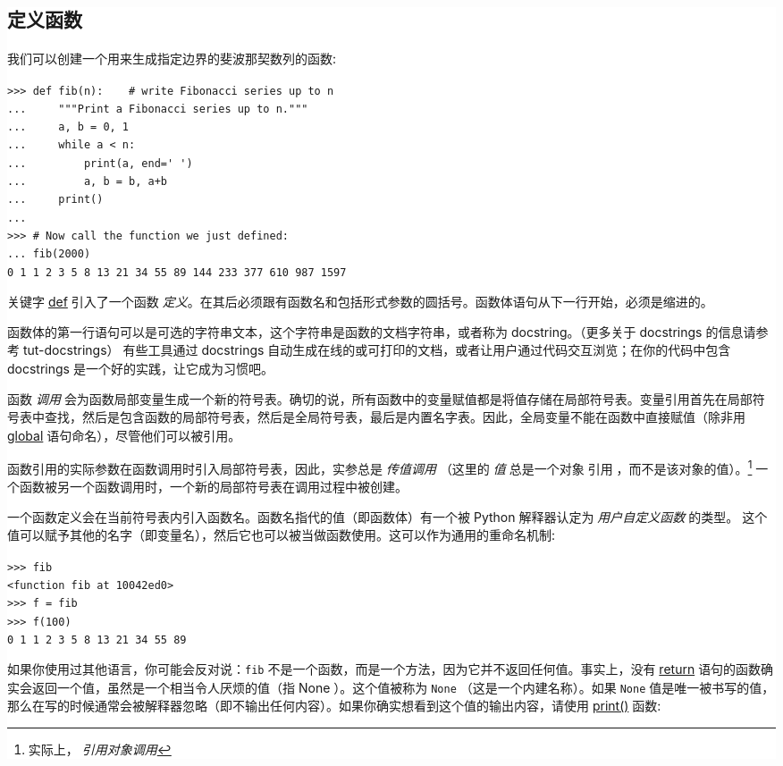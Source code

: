 定义函数
--------

我们可以创建一个用来生成指定边界的斐波那契数列的函数:

    >>> def fib(n):    # write Fibonacci series up to n
    ...     """Print a Fibonacci series up to n."""
    ...     a, b = 0, 1
    ...     while a < n:
    ...         print(a, end=' ')
    ...         a, b = b, a+b
    ...     print()
    ...
    >>> # Now call the function we just defined:
    ... fib(2000)
    0 1 1 2 3 5 8 13 21 34 55 89 144 233 377 610 987 1597

关键字
[def](https://docs.python.org/3/reference/compound_stmts.html#def)
引入了一个函数
*定义*。在其后必须跟有函数名和包括形式参数的圆括号。函数体语句从下一行开始，必须是缩进的。

函数体的第一行语句可以是可选的字符串文本，这个字符串是函数的文档字符串，或者称为
docstring。（更多关于 docstrings 的信息请参考 tut-docstrings）
有些工具通过 docstrings
自动生成在线的或可打印的文档，或者让用户通过代码交互浏览；在你的代码中包含
docstrings 是一个好的实践，让它成为习惯吧。

函数 *调用*
会为函数局部变量生成一个新的符号表。确切的说，所有函数中的变量赋值都是将值存储在局部符号表。变量引用首先在局部符号表中查找，然后是包含函数的局部符号表，然后是全局符号表，最后是内置名字表。因此，全局变量不能在函数中直接赋值（除非用
[global](https://docs.python.org/3/reference/simple_stmts.html#global)
语句命名），尽管他们可以被引用。

函数引用的实际参数在函数调用时引入局部符号表，因此，实参总是 *传值调用*
（这里的 *值* 总是一个对象 引用 ，而不是该对象的值）。[^1]
一个函数被另一个函数调用时，一个新的局部符号表在调用过程中被创建。

一个函数定义会在当前符号表内引入函数名。函数名指代的值（即函数体）有一个被
Python 解释器认定为 *用户自定义函数* 的类型。
这个值可以赋予其他的名字（即变量名），然后它也可以被当做函数使用。这可以作为通用的重命名机制:

    >>> fib
    <function fib at 10042ed0>
    >>> f = fib
    >>> f(100)
    0 1 1 2 3 5 8 13 21 34 55 89

如果你使用过其他语言，你可能会反对说：`fib`
不是一个函数，而是一个方法，因为它并不返回任何值。事实上，没有
[return](https://docs.python.org/3/reference/simple_stmts.html#return)
语句的函数确实会返回一个值，虽然是一个相当令人厌烦的值（指 None
）。这个值被称为 `None` （这是一个内建名称）。如果 `None`
值是唯一被书写的值，那么在写的时候通常会被解释器忽略（即不输出任何内容）。如果你确实想看到这个值的输出内容，请使用
[print()](https://docs.python.org/3/library/functions.html#print) 函数:


[^1]: 实际上， *引用对象调用*